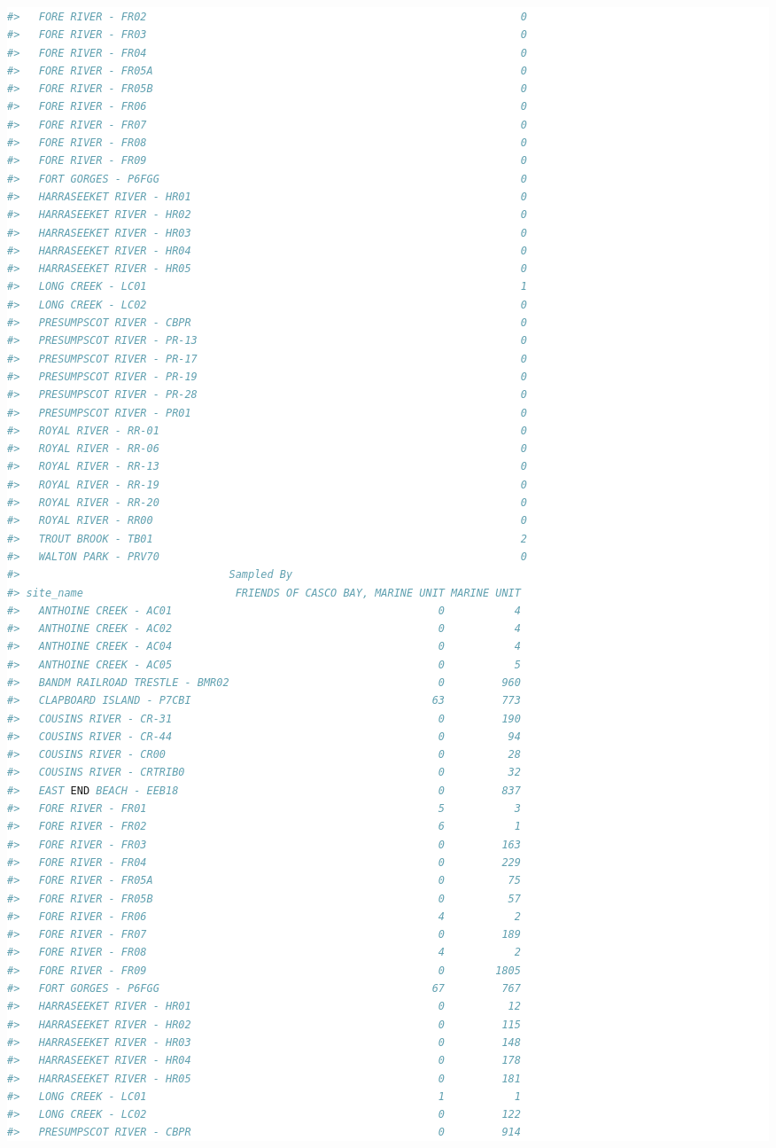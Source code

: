 ``` r
#>   FORE RIVER - FR02                                                           0
#>   FORE RIVER - FR03                                                           0
#>   FORE RIVER - FR04                                                           0
#>   FORE RIVER - FR05A                                                          0
#>   FORE RIVER - FR05B                                                          0
#>   FORE RIVER - FR06                                                           0
#>   FORE RIVER - FR07                                                           0
#>   FORE RIVER - FR08                                                           0
#>   FORE RIVER - FR09                                                           0
#>   FORT GORGES - P6FGG                                                         0
#>   HARRASEEKET RIVER - HR01                                                    0
#>   HARRASEEKET RIVER - HR02                                                    0
#>   HARRASEEKET RIVER - HR03                                                    0
#>   HARRASEEKET RIVER - HR04                                                    0
#>   HARRASEEKET RIVER - HR05                                                    0
#>   LONG CREEK - LC01                                                           1
#>   LONG CREEK - LC02                                                           0
#>   PRESUMPSCOT RIVER - CBPR                                                    0
#>   PRESUMPSCOT RIVER - PR-13                                                   0
#>   PRESUMPSCOT RIVER - PR-17                                                   0
#>   PRESUMPSCOT RIVER - PR-19                                                   0
#>   PRESUMPSCOT RIVER - PR-28                                                   0
#>   PRESUMPSCOT RIVER - PR01                                                    0
#>   ROYAL RIVER - RR-01                                                         0
#>   ROYAL RIVER - RR-06                                                         0
#>   ROYAL RIVER - RR-13                                                         0
#>   ROYAL RIVER - RR-19                                                         0
#>   ROYAL RIVER - RR-20                                                         0
#>   ROYAL RIVER - RR00                                                          0
#>   TROUT BROOK - TB01                                                          2
#>   WALTON PARK - PRV70                                                         0
#>                                 Sampled By
#> site_name                        FRIENDS OF CASCO BAY, MARINE UNIT MARINE UNIT
#>   ANTHOINE CREEK - AC01                                          0           4
#>   ANTHOINE CREEK - AC02                                          0           4
#>   ANTHOINE CREEK - AC04                                          0           4
#>   ANTHOINE CREEK - AC05                                          0           5
#>   BANDM RAILROAD TRESTLE - BMR02                                 0         960
#>   CLAPBOARD ISLAND - P7CBI                                      63         773
#>   COUSINS RIVER - CR-31                                          0         190
#>   COUSINS RIVER - CR-44                                          0          94
#>   COUSINS RIVER - CR00                                           0          28
#>   COUSINS RIVER - CRTRIB0                                        0          32
#>   EAST END BEACH - EEB18                                         0         837
#>   FORE RIVER - FR01                                              5           3
#>   FORE RIVER - FR02                                              6           1
#>   FORE RIVER - FR03                                              0         163
#>   FORE RIVER - FR04                                              0         229
#>   FORE RIVER - FR05A                                             0          75
#>   FORE RIVER - FR05B                                             0          57
#>   FORE RIVER - FR06                                              4           2
#>   FORE RIVER - FR07                                              0         189
#>   FORE RIVER - FR08                                              4           2
#>   FORE RIVER - FR09                                              0        1805
#>   FORT GORGES - P6FGG                                           67         767
#>   HARRASEEKET RIVER - HR01                                       0          12
#>   HARRASEEKET RIVER - HR02                                       0         115
#>   HARRASEEKET RIVER - HR03                                       0         148
#>   HARRASEEKET RIVER - HR04                                       0         178
#>   HARRASEEKET RIVER - HR05                                       0         181
#>   LONG CREEK - LC01                                              1           1
#>   LONG CREEK - LC02                                              0         122
#>   PRESUMPSCOT RIVER - CBPR                                       0         914
```